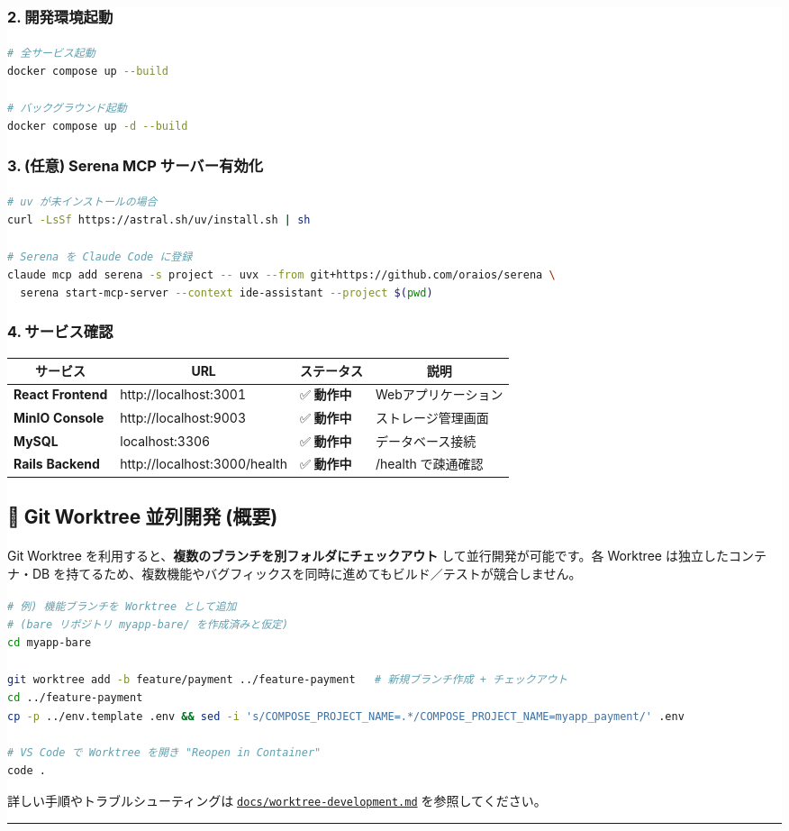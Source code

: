 ### 2. 開発環境起動

```bash
# 全サービス起動
docker compose up --build

# バックグラウンド起動
docker compose up -d --build
```

### 3. (任意) Serena MCP サーバー有効化
```bash
# uv が未インストールの場合
curl -LsSf https://astral.sh/uv/install.sh | sh

# Serena を Claude Code に登録
claude mcp add serena -s project -- uvx --from git+https://github.com/oraios/serena \
  serena start-mcp-server --context ide-assistant --project $(pwd)
```

### 4. サービス確認

| サービス | URL | ステータス | 説明 |
|---------|-----|-----------|------|
| **React Frontend** | http://localhost:3001 | ✅ **動作中** | Webアプリケーション |
| **MinIO Console** | http://localhost:9003 | ✅ **動作中** | ストレージ管理画面 |
| **MySQL** | localhost:3306 | ✅ **動作中** | データベース接続 |
| **Rails Backend** | http://localhost:3000/health | ✅ **動作中** | /health で疎通確認 |

## 🔀 Git Worktree 並列開発 (概要)

Git Worktree を利用すると、**複数のブランチを別フォルダにチェックアウト** して並行開発が可能です。各 Worktree は独立したコンテナ・DB を持てるため、複数機能やバグフィックスを同時に進めてもビルド／テストが競合しません。

```bash
# 例) 機能ブランチを Worktree として追加
# (bare リポジトリ myapp-bare/ を作成済みと仮定)
cd myapp-bare

git worktree add -b feature/payment ../feature-payment   # 新規ブランチ作成 + チェックアウト
cd ../feature-payment
cp -p ../env.template .env && sed -i 's/COMPOSE_PROJECT_NAME=.*/COMPOSE_PROJECT_NAME=myapp_payment/' .env

# VS Code で Worktree を開き "Reopen in Container"
code .
```

詳しい手順やトラブルシューティングは [`docs/worktree-development.md`](docs/worktree-development.md) を参照してください。

---